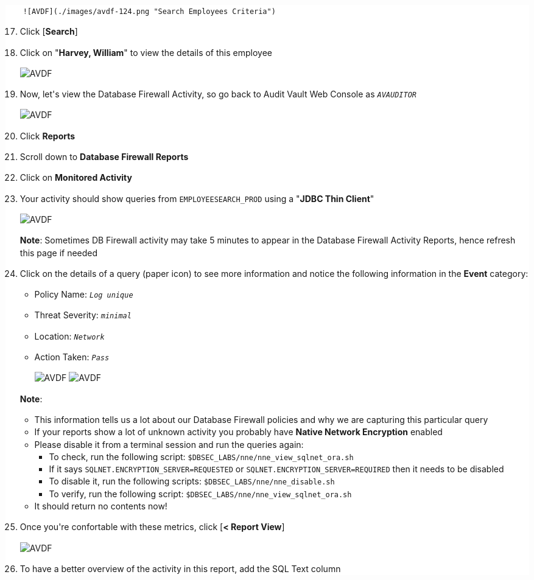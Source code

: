         ![AVDF](./images/avdf-124.png "Search Employees Criteria")

17. Click [**Search**]

18. Click on "**Harvey, William**" to view the details of this employee

    ![AVDF](./images/avdf-125.png "Search Employee")

19. Now, let's view the Database Firewall Activity, so go back to Audit Vault Web Console as *`AVAUDITOR`*

    ![AVDF](./images/avdf-300.png "AVDF - Login")

20. Click **Reports**

21. Scroll down to **Database Firewall Reports**

22. Click on **Monitored Activity**

23. Your activity should show queries from `EMPLOYEESEARCH_PROD` using a "**JDBC Thin Client**"

    ![AVDF](./images/avdf-126.png "JDBC Thin Client activity")

    **Note**: Sometimes DB Firewall activity may take 5 minutes to appear in the Database Firewall Activity Reports, hence refresh this page if needed

24. Click on the details of a query (paper icon) to see more information and notice the following information in the **Event** category:
    - Policy Name: *`Log unique`*
    - Threat Severity: *`minimal`*
    - Location: *`Network`*
    - Action Taken: *`Pass`*

        ![AVDF](./images/avdf-127.png "Event criteria")
        ![AVDF](./images/avdf-127b.png "Event criteria")

    **Note**:       
      - This information tells us a lot about our Database Firewall policies and why we are capturing this particular query
      - If your reports show a lot of unknown activity you probably have **Native Network Encryption** enabled
      - Please disable it from a terminal session and run the queries again:
         - To check, run the following script: `$DBSEC_LABS/nne/nne_view_sqlnet_ora.sh`
         - If it says `SQLNET.ENCRYPTION_SERVER=REQUESTED` or `SQLNET.ENCRYPTION_SERVER=REQUIRED` then it needs to be disabled
         - To disable it, run the following scripts: `$DBSEC_LABS/nne/nne_disable.sh`
         - To verify, run the following script: `$DBSEC_LABS/nne/nne_view_sqlnet_ora.sh`
      - It should return no contents now!

25. Once you're confortable with these metrics, click [**< Report View**]

    ![AVDF](./images/avdf-127c.png "Go back to Report view")

26. To have a better overview of the activity in this report, add the SQL Text column
